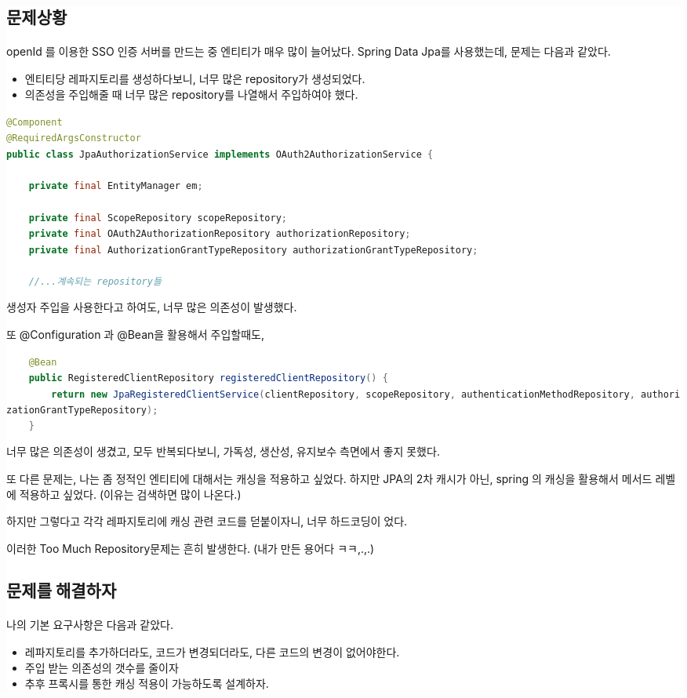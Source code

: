 ## 문제상황
openId 를 이용한 SSO 인증 서버를 만드는 중 엔티티가 매우 많이 늘어났다.
Spring Data Jpa를 사용했는데, 문제는 다음과 같았다.
- 엔티티당 레파지토리를 생성하다보니, 너무 많은 repository가 생성되었다.
- 의존성을 주입해줄 때 너무 많은 repository를 나열해서 주입하여야 했다.
```java
@Component
@RequiredArgsConstructor
public class JpaAuthorizationService implements OAuth2AuthorizationService {

    private final EntityManager em;

    private final ScopeRepository scopeRepository;
    private final OAuth2AuthorizationRepository authorizationRepository;
    private final AuthorizationGrantTypeRepository authorizationGrantTypeRepository;
    
    //...계속되는 repository들
```
생성자 주입을 사용한다고 하여도, 너무 많은 의존성이 발생했다.

또 @Configuration 과 @Bean을 활용해서 주입할때도, 
```java
    @Bean
    public RegisteredClientRepository registeredClientRepository() {
        return new JpaRegisteredClientService(clientRepository, scopeRepository, authenticationMethodRepository, authorizationGrantTypeRepository);
    }
```
너무 많은 의존성이 생겼고, 모두 반복되다보니, 가독성, 생산성, 유지보수 측면에서 좋지 못했다.

또 다른 문제는, 나는 좀 정적인 엔티티에 대해서는 캐싱을 적용하고 싶었다.
하지만 JPA의 2차 캐시가 아닌, spring 의 캐싱을 활용해서 메서드 레벨에 적용하고 싶었다. (이유는 검색하면 많이 나온다.)

하지만 그렇다고 각각 레파지토리에 캐싱 관련 코드를 덛붙이자니, 너무 하드코딩이 었다.

이러한 Too Much Repository문제는 흔히 발생한다. (내가 만든 용어다 ㅋㅋ,.,.)
## 문제를 해결하자
나의 기본 요구사항은 다음과 같았다.
- 레파지토리를 추가하더라도, 코드가 변경되더라도, 다른 코드의 변경이 없어야한다.
- 주입 받는 의존성의 갯수를 줄이자
- 추후 프록시를 통한 캐싱 적용이 가능하도록 설계하자.
